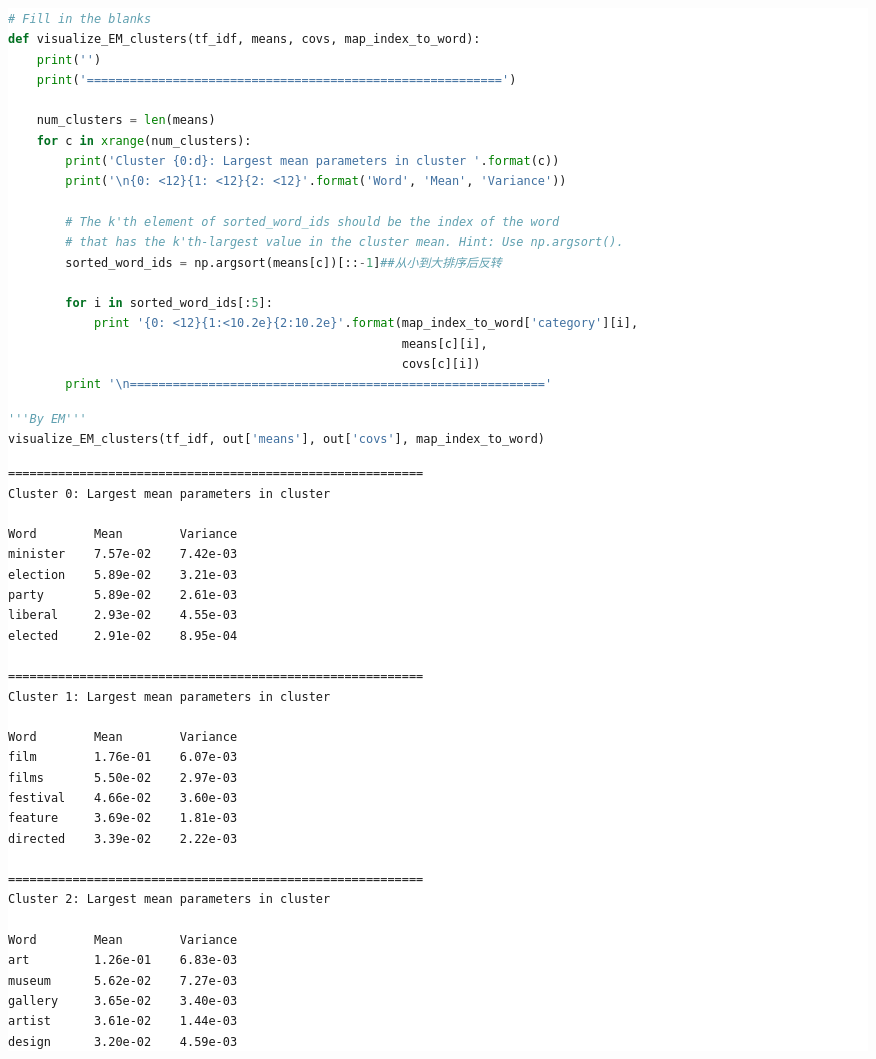 
```python
# Fill in the blanks
def visualize_EM_clusters(tf_idf, means, covs, map_index_to_word):
    print('')
    print('==========================================================')

    num_clusters = len(means)
    for c in xrange(num_clusters):
        print('Cluster {0:d}: Largest mean parameters in cluster '.format(c))
        print('\n{0: <12}{1: <12}{2: <12}'.format('Word', 'Mean', 'Variance'))
        
        # The k'th element of sorted_word_ids should be the index of the word 
        # that has the k'th-largest value in the cluster mean. Hint: Use np.argsort().
        sorted_word_ids = np.argsort(means[c])[::-1]##从小到大排序后反转

        for i in sorted_word_ids[:5]:
            print '{0: <12}{1:<10.2e}{2:10.2e}'.format(map_index_to_word['category'][i], 
                                                       means[c][i],
                                                       covs[c][i])
        print '\n=========================================================='
```


```python
'''By EM'''
visualize_EM_clusters(tf_idf, out['means'], out['covs'], map_index_to_word)
```

    
    ==========================================================
    Cluster 0: Largest mean parameters in cluster 
    
    Word        Mean        Variance    
    minister    7.57e-02    7.42e-03
    election    5.89e-02    3.21e-03
    party       5.89e-02    2.61e-03
    liberal     2.93e-02    4.55e-03
    elected     2.91e-02    8.95e-04
    
    ==========================================================
    Cluster 1: Largest mean parameters in cluster 
    
    Word        Mean        Variance    
    film        1.76e-01    6.07e-03
    films       5.50e-02    2.97e-03
    festival    4.66e-02    3.60e-03
    feature     3.69e-02    1.81e-03
    directed    3.39e-02    2.22e-03
    
    ==========================================================
    Cluster 2: Largest mean parameters in cluster 
    
    Word        Mean        Variance    
    art         1.26e-01    6.83e-03
    museum      5.62e-02    7.27e-03
    gallery     3.65e-02    3.40e-03
    artist      3.61e-02    1.44e-03
    design      3.20e-02    4.59e-03
    